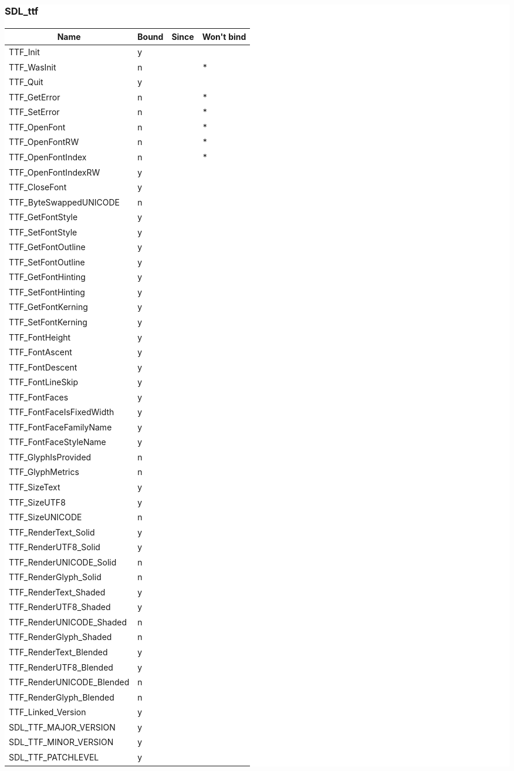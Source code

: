 ### SDL_ttf

Name                                  | Bound | Since | Won't bind
--------------------------------------|-------|-------|-----------
TTF_Init                              |   y   |       |
TTF_WasInit                           |   n   |       |      *
TTF_Quit                              |   y   |       |
TTF_GetError                          |   n   |       |      *
TTF_SetError                          |   n   |       |      *
TTF_OpenFont                          |   n   |       |      *
TTF_OpenFontRW                        |   n   |       |      *
TTF_OpenFontIndex                     |   n   |       |      *
TTF_OpenFontIndexRW                   |   y   |       |
TTF_CloseFont                         |   y   |       |
TTF_ByteSwappedUNICODE                |   n   |       |
TTF_GetFontStyle                      |   y   |       |
TTF_SetFontStyle                      |   y   |       |
TTF_GetFontOutline                    |   y   |       |
TTF_SetFontOutline                    |   y   |       |
TTF_GetFontHinting                    |   y   |       |
TTF_SetFontHinting                    |   y   |       |
TTF_GetFontKerning                    |   y   |       |
TTF_SetFontKerning                    |   y   |       |
TTF_FontHeight                        |   y   |       |
TTF_FontAscent                        |   y   |       |
TTF_FontDescent                       |   y   |       |
TTF_FontLineSkip                      |   y   |       |
TTF_FontFaces                         |   y   |       |
TTF_FontFaceIsFixedWidth              |   y   |       |
TTF_FontFaceFamilyName                |   y   |       |
TTF_FontFaceStyleName                 |   y   |       |
TTF_GlyphIsProvided                   |   n   |       |
TTF_GlyphMetrics                      |   n   |       |
TTF_SizeText                          |   y   |       |
TTF_SizeUTF8                          |   y   |       |
TTF_SizeUNICODE                       |   n   |       |
TTF_RenderText_Solid                  |   y   |       |
TTF_RenderUTF8_Solid                  |   y   |       |
TTF_RenderUNICODE_Solid               |   n   |       |
TTF_RenderGlyph_Solid                 |   n   |       |
TTF_RenderText_Shaded                 |   y   |       |
TTF_RenderUTF8_Shaded                 |   y   |       |
TTF_RenderUNICODE_Shaded              |   n   |       |
TTF_RenderGlyph_Shaded                |   n   |       |
TTF_RenderText_Blended                |   y   |       |
TTF_RenderUTF8_Blended                |   y   |       |
TTF_RenderUNICODE_Blended             |   n   |       |
TTF_RenderGlyph_Blended               |   n   |       |
TTF_Linked_Version                    |   y   |       |
SDL_TTF_MAJOR_VERSION                 |   y   |       |
SDL_TTF_MINOR_VERSION                 |   y   |       |
SDL_TTF_PATCHLEVEL                    |   y   |       |
